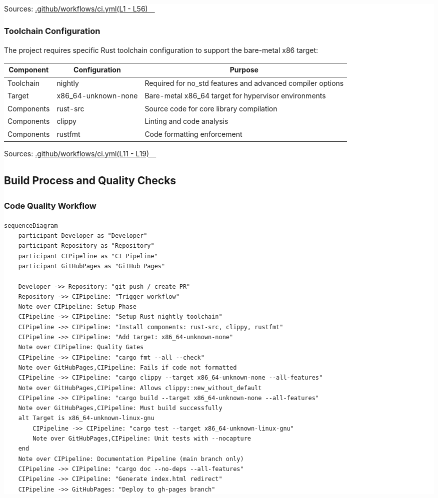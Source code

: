Sources: [.github/workflows/ci.yml(L1 - L56)&emsp;](https://github.com/arceos-hypervisor/x86_vlapic/blob/9b85fb9d/.github/workflows/ci.yml#L1-L56)

### Toolchain Configuration

The project requires specific Rust toolchain configuration to support the bare-metal x86 target:

|Component|Configuration|Purpose|
| --- | --- | --- |
|Toolchain|nightly|Required for no_std features and advanced compiler options|
|Target|x86_64-unknown-none|Bare-metal x86_64 target for hypervisor environments|
|Components|rust-src|Source code for core library compilation|
|Components|clippy|Linting and code analysis|
|Components|rustfmt|Code formatting enforcement|

Sources: [.github/workflows/ci.yml(L11 - L19)&emsp;](https://github.com/arceos-hypervisor/x86_vlapic/blob/9b85fb9d/.github/workflows/ci.yml#L11-L19)

## Build Process and Quality Checks

### Code Quality Workflow

```mermaid
sequenceDiagram
    participant Developer as "Developer"
    participant Repository as "Repository"
    participant CIPipeline as "CI Pipeline"
    participant GitHubPages as "GitHub Pages"

    Developer ->> Repository: "git push / create PR"
    Repository ->> CIPipeline: "Trigger workflow"
    Note over CIPipeline: Setup Phase
    CIPipeline ->> CIPipeline: "Setup Rust nightly toolchain"
    CIPipeline ->> CIPipeline: "Install components: rust-src, clippy, rustfmt"
    CIPipeline ->> CIPipeline: "Add target: x86_64-unknown-none"
    Note over CIPipeline: Quality Gates
    CIPipeline ->> CIPipeline: "cargo fmt --all --check"
    Note over GitHubPages,CIPipeline: Fails if code not formatted
    CIPipeline ->> CIPipeline: "cargo clippy --target x86_64-unknown-none --all-features"
    Note over GitHubPages,CIPipeline: Allows clippy::new_without_default
    CIPipeline ->> CIPipeline: "cargo build --target x86_64-unknown-none --all-features"
    Note over GitHubPages,CIPipeline: Must build successfully
    alt Target is x86_64-unknown-linux-gnu
        CIPipeline ->> CIPipeline: "cargo test --target x86_64-unknown-linux-gnu"
        Note over GitHubPages,CIPipeline: Unit tests with --nocapture
    end
    Note over CIPipeline: Documentation Pipeline (main branch only)
    CIPipeline ->> CIPipeline: "cargo doc --no-deps --all-features"
    CIPipeline ->> CIPipeline: "Generate index.html redirect"
    CIPipeline ->> GitHubPages: "Deploy to gh-pages branch"
```
